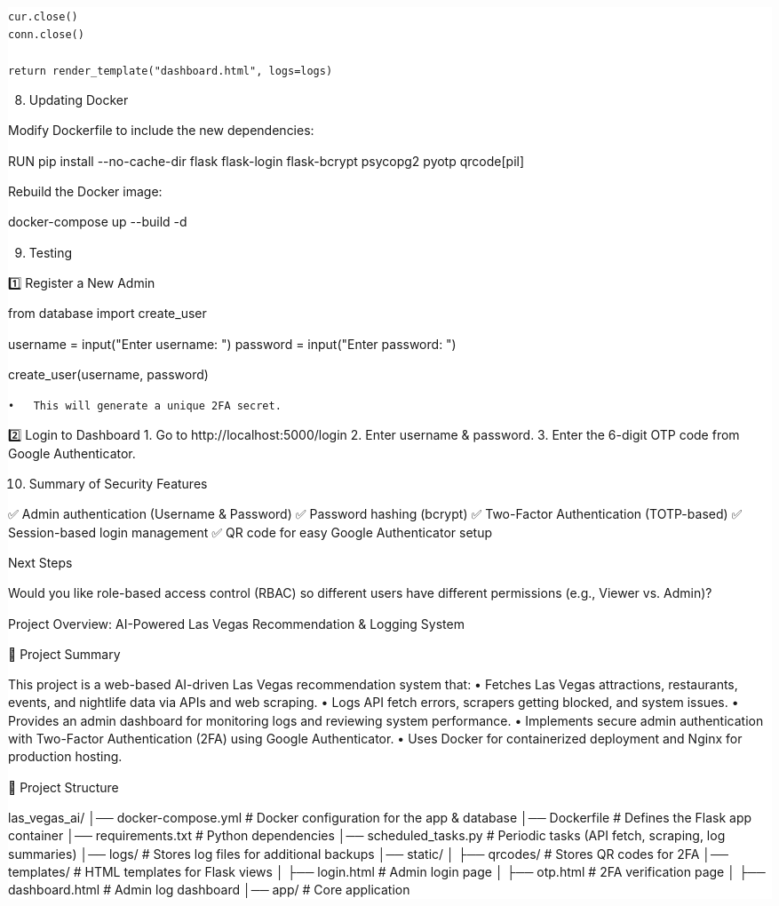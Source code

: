     cur.close()
    conn.close()

    return render_template("dashboard.html", logs=logs)

8. Updating Docker

Modify Dockerfile to include the new dependencies:

RUN pip install --no-cache-dir flask flask-login flask-bcrypt psycopg2 pyotp qrcode[pil]

Rebuild the Docker image:

docker-compose up --build -d

9. Testing

1️⃣ Register a New Admin

from database import create_user

username = input("Enter username: ")
password = input("Enter password: ")

create_user(username, password)

	•	This will generate a unique 2FA secret.

2️⃣ Login to Dashboard
	1.	Go to http://localhost:5000/login
	2.	Enter username & password.
	3.	Enter the 6-digit OTP code from Google Authenticator.

10. Summary of Security Features

✅ Admin authentication (Username & Password)
✅ Password hashing (bcrypt)
✅ Two-Factor Authentication (TOTP-based)
✅ Session-based login management
✅ QR code for easy Google Authenticator setup

Next Steps

Would you like role-based access control (RBAC) so different users have different permissions (e.g., Viewer vs. Admin)?

Project Overview: AI-Powered Las Vegas Recommendation & Logging System

📌 Project Summary

This project is a web-based AI-driven Las Vegas recommendation system that:
	•	Fetches Las Vegas attractions, restaurants, events, and nightlife data via APIs and web scraping.
	•	Logs API fetch errors, scrapers getting blocked, and system issues.
	•	Provides an admin dashboard for monitoring logs and reviewing system performance.
	•	Implements secure admin authentication with Two-Factor Authentication (2FA) using Google Authenticator.
	•	Uses Docker for containerized deployment and Nginx for production hosting.

📂 Project Structure

las_vegas_ai/
│── docker-compose.yml       # Docker configuration for the app & database
│── Dockerfile               # Defines the Flask app container
│── requirements.txt         # Python dependencies
│── scheduled_tasks.py       # Periodic tasks (API fetch, scraping, log summaries)
│── logs/                    # Stores log files for additional backups
│── static/
│   ├── qrcodes/             # Stores QR codes for 2FA
│── templates/               # HTML templates for Flask views
│   ├── login.html           # Admin login page
│   ├── otp.html             # 2FA verification page
│   ├── dashboard.html       # Admin log dashboard
│── app/                     # Core application